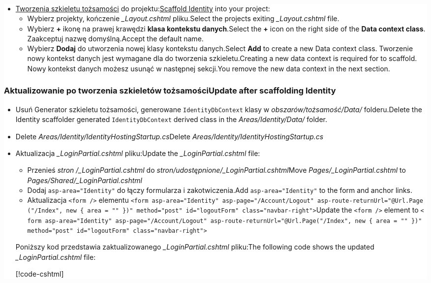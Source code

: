 * <span data-ttu-id="d8b14-228">[Tworzenia szkieletu tożsamości](xref:security/authentication/scaffold-identity) do projektu:</span><span class="sxs-lookup"><span data-stu-id="d8b14-228">[Scaffold Identity](xref:security/authentication/scaffold-identity) into your project:</span></span>
  * <span data-ttu-id="d8b14-229">Wybierz projekty, kończenie  *\_Layout.cshtml* pliku.</span><span class="sxs-lookup"><span data-stu-id="d8b14-229">Select the projects exiting *\_Layout.cshtml* file.</span></span>
  * <span data-ttu-id="d8b14-230">Wybierz **+** ikonę na prawej krawędzi **klasa kontekstu danych**.</span><span class="sxs-lookup"><span data-stu-id="d8b14-230">Select the **+** icon on the right side of the **Data context class**.</span></span> <span data-ttu-id="d8b14-231">Zaakceptuj nazwę domyślną.</span><span class="sxs-lookup"><span data-stu-id="d8b14-231">Accept the default name.</span></span>
  * <span data-ttu-id="d8b14-232">Wybierz **Dodaj** do utworzenia nowej klasy kontekstu danych.</span><span class="sxs-lookup"><span data-stu-id="d8b14-232">Select **Add** to create a new Data context class.</span></span> <span data-ttu-id="d8b14-233">Tworzenie nowy kontekst danych jest wymagane dla do tworzenia szkieletu.</span><span class="sxs-lookup"><span data-stu-id="d8b14-233">Creating a new data context is required for to scaffold.</span></span> <span data-ttu-id="d8b14-234">Nowy kontekst danych możesz usunąć w następnej sekcji.</span><span class="sxs-lookup"><span data-stu-id="d8b14-234">You remove the new data context in the next section.</span></span>

### <a name="update-after-scaffolding-identity"></a><span data-ttu-id="d8b14-235">Aktualizowanie po tworzenia szkieletów tożsamości</span><span class="sxs-lookup"><span data-stu-id="d8b14-235">Update after scaffolding Identity</span></span>

* <span data-ttu-id="d8b14-236">Usuń Generator szkieletu tożsamości, generowane `IdentityDbContext` klasy w *obszarów/tożsamość/Data/* folderu.</span><span class="sxs-lookup"><span data-stu-id="d8b14-236">Delete the Identity scaffolder generated `IdentityDbContext` derived class in the *Areas/Identity/Data/* folder.</span></span>
* <span data-ttu-id="d8b14-237">Delete *Areas/Identity/IdentityHostingStartup.cs*</span><span class="sxs-lookup"><span data-stu-id="d8b14-237">Delete *Areas/Identity/IdentityHostingStartup.cs*</span></span>
* <span data-ttu-id="d8b14-238">Aktualizacja  *\_LoginPartial.cshtml* pliku:</span><span class="sxs-lookup"><span data-stu-id="d8b14-238">Update the *\_LoginPartial.cshtml* file:</span></span>
  * <span data-ttu-id="d8b14-239">Przenieś *stron /\_LoginPartial.cshtml* do *stron/udostępnione/\_LoginPartial.cshtml*</span><span class="sxs-lookup"><span data-stu-id="d8b14-239">Move *Pages/\_LoginPartial.cshtml* to *Pages/Shared/\_LoginPartial.cshtml*</span></span>
  * <span data-ttu-id="d8b14-240">Dodaj `asp-area="Identity"` do łączy formularza i zakotwiczenia.</span><span class="sxs-lookup"><span data-stu-id="d8b14-240">Add `asp-area="Identity"` to the form and anchor links.</span></span>
  * <span data-ttu-id="d8b14-241">Aktualizacja `<form />` elementu `<form asp-area="Identity" asp-page="/Account/Logout" asp-route-returnUrl="@Url.Page("/Index", new { area = "" })" method="post" id="logoutForm" class="navbar-right">`</span><span class="sxs-lookup"><span data-stu-id="d8b14-241">Update the `<form />` element to `<form asp-area="Identity" asp-page="/Account/Logout" asp-route-returnUrl="@Url.Page("/Index", new { area = "" })" method="post" id="logoutForm" class="navbar-right">`</span></span>

  <span data-ttu-id="d8b14-242">Poniższy kod przedstawia zaktualizowanego  *\_LoginPartial.cshtml* pliku:</span><span class="sxs-lookup"><span data-stu-id="d8b14-242">The following code shows the updated *\_LoginPartial.cshtml* file:</span></span>

  [!code-cshtml[](20_21/sample/_LoginPartial.cshtml?highlight=8,11,22,23)]
